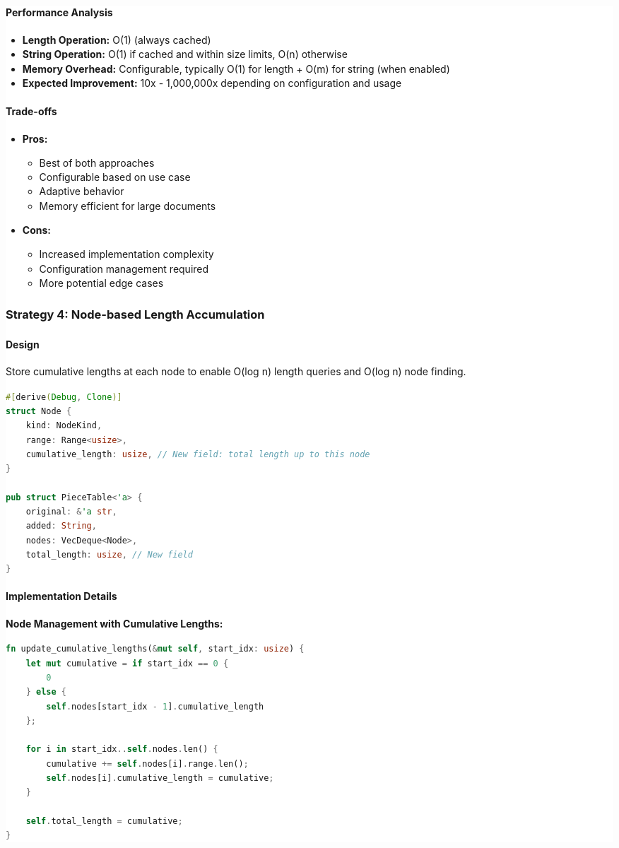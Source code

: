 #### Performance Analysis
- **Length Operation:** O(1) (always cached)
- **String Operation:** O(1) if cached and within size limits, O(n) otherwise
- **Memory Overhead:** Configurable, typically O(1) for length + O(m) for string (when enabled)
- **Expected Improvement:** 10x - 1,000,000x depending on configuration and usage

#### Trade-offs
- **Pros:**
  - Best of both approaches
  - Configurable based on use case
  - Adaptive behavior
  - Memory efficient for large documents

- **Cons:**
  - Increased implementation complexity
  - Configuration management required
  - More potential edge cases

### Strategy 4: Node-based Length Accumulation

#### Design
Store cumulative lengths at each node to enable O(log n) length queries and O(log n) node finding.

```rust
#[derive(Debug, Clone)]
struct Node {
    kind: NodeKind,
    range: Range<usize>,
    cumulative_length: usize, // New field: total length up to this node
}

pub struct PieceTable<'a> {
    original: &'a str,
    added: String,
    nodes: VecDeque<Node>,
    total_length: usize, // New field
}
```

#### Implementation Details

**Node Management with Cumulative Lengths:**
```rust
fn update_cumulative_lengths(&mut self, start_idx: usize) {
    let mut cumulative = if start_idx == 0 {
        0
    } else {
        self.nodes[start_idx - 1].cumulative_length
    };
    
    for i in start_idx..self.nodes.len() {
        cumulative += self.nodes[i].range.len();
        self.nodes[i].cumulative_length = cumulative;
    }
    
    self.total_length = cumulative;
}
```
